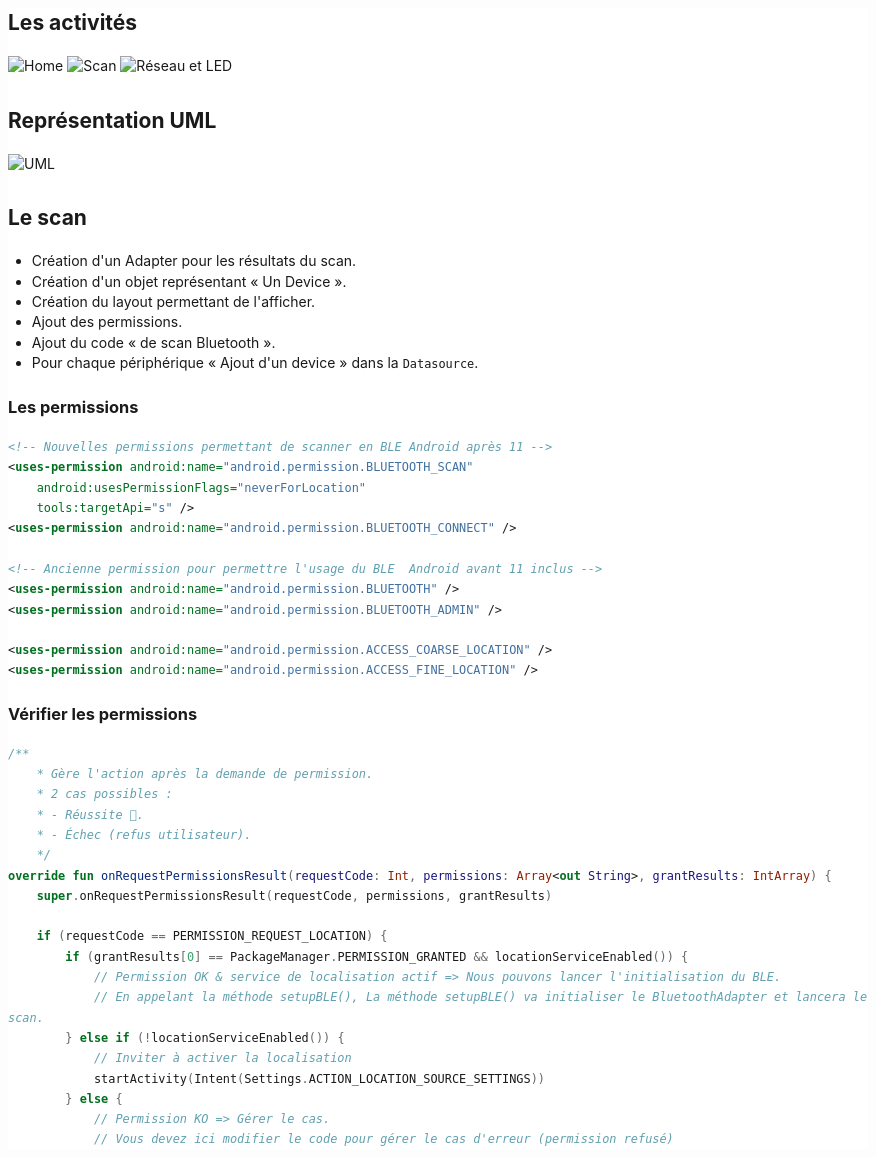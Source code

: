 ## Les activités

![Home](./ressources/main.png)
![Scan](./ressources/scan.png)
![Réseau et LED](./ressources/led.png)

## Représentation UML

![UML](./ressources/uml.png)

## Le scan

- Création d'un Adapter pour les résultats du scan.
- Création d'un objet représentant « Un Device ».
- Création du layout permettant de l'afficher.
- Ajout des permissions.
- Ajout du code « de scan Bluetooth ».
- Pour chaque périphérique « Ajout d'un device » dans la `Datasource`.

### Les permissions

```xml
<!-- Nouvelles permissions permettant de scanner en BLE Android après 11 -->    
<uses-permission android:name="android.permission.BLUETOOTH_SCAN"
    android:usesPermissionFlags="neverForLocation"
    tools:targetApi="s" />
<uses-permission android:name="android.permission.BLUETOOTH_CONNECT" />

<!-- Ancienne permission pour permettre l'usage du BLE  Android avant 11 inclus -->
<uses-permission android:name="android.permission.BLUETOOTH" />
<uses-permission android:name="android.permission.BLUETOOTH_ADMIN" />

<uses-permission android:name="android.permission.ACCESS_COARSE_LOCATION" />
<uses-permission android:name="android.permission.ACCESS_FINE_LOCATION" />
```

### Vérifier les permissions

```kotlin
/**
    * Gère l'action après la demande de permission.
    * 2 cas possibles :
    * - Réussite 🎉.
    * - Échec (refus utilisateur).
    */
override fun onRequestPermissionsResult(requestCode: Int, permissions: Array<out String>, grantResults: IntArray) {
    super.onRequestPermissionsResult(requestCode, permissions, grantResults)

    if (requestCode == PERMISSION_REQUEST_LOCATION) {
        if (grantResults[0] == PackageManager.PERMISSION_GRANTED && locationServiceEnabled()) {
            // Permission OK & service de localisation actif => Nous pouvons lancer l'initialisation du BLE.
            // En appelant la méthode setupBLE(), La méthode setupBLE() va initialiser le BluetoothAdapter et lancera le scan.
        } else if (!locationServiceEnabled()) {
            // Inviter à activer la localisation
            startActivity(Intent(Settings.ACTION_LOCATION_SOURCE_SETTINGS))
        } else {
            // Permission KO => Gérer le cas.
            // Vous devez ici modifier le code pour gérer le cas d'erreur (permission refusé)
```